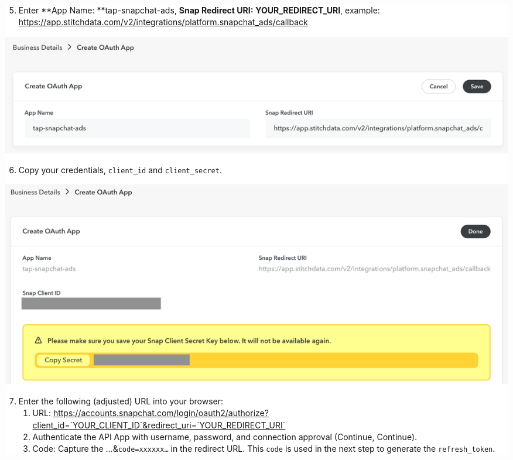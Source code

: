 5. Enter **App Name: **tap-snapchat-ads, **Snap Redirect URI:** **YOUR_REDIRECT_URI**, example: https://app.stitchdata.com/v2/integrations/platform.snapchat_ads/callback

  ![Save_OAuth](images/save_oauth_app.png)

6. Copy your credentials, `client_id` and `client_secret`.

  ![OAuth_Credentials](images/oauth_credentials.png)

7. Enter the following (adjusted) URL into your browser:
    1. URL: https://accounts.snapchat.com/login/oauth2/authorize?client_id=`YOUR_CLIENT_ID`&redirect_uri=`YOUR_REDIRECT_URI`
    2. Authenticate the API App with username, password, and connection approval (Continue, Continue).
    3. Code: Capture the ...&`code=xxxxxx…` in the redirect URL. This `code` is used in the next step to generate the `refresh_token`.
